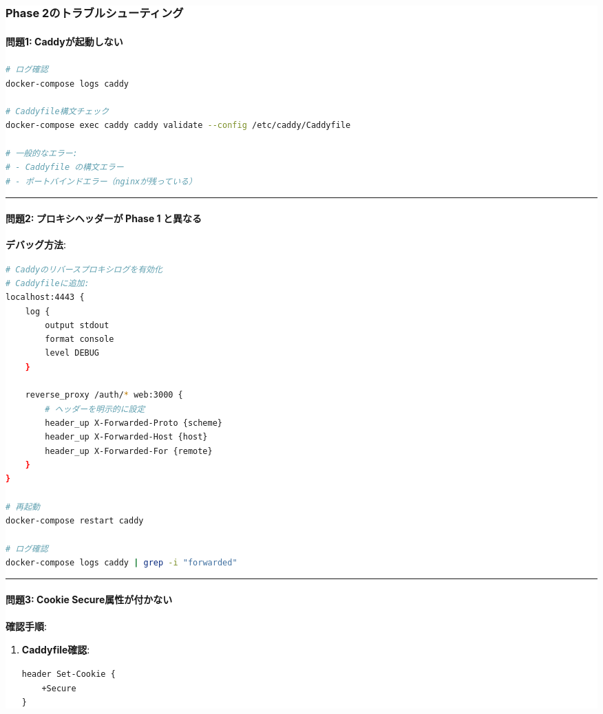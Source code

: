 
### Phase 2のトラブルシューティング

#### 問題1: Caddyが起動しない

```bash
# ログ確認
docker-compose logs caddy

# Caddyfile構文チェック
docker-compose exec caddy caddy validate --config /etc/caddy/Caddyfile

# 一般的なエラー:
# - Caddyfile の構文エラー
# - ポートバインドエラー（nginxが残っている）
```

---

#### 問題2: プロキシヘッダーが Phase 1 と異なる

**デバッグ方法**:

```bash
# Caddyのリバースプロキシログを有効化
# Caddyfileに追加:
localhost:4443 {
    log {
        output stdout
        format console
        level DEBUG
    }

    reverse_proxy /auth/* web:3000 {
        # ヘッダーを明示的に設定
        header_up X-Forwarded-Proto {scheme}
        header_up X-Forwarded-Host {host}
        header_up X-Forwarded-For {remote}
    }
}

# 再起動
docker-compose restart caddy

# ログ確認
docker-compose logs caddy | grep -i "forwarded"
```

---

#### 問題3: Cookie Secure属性が付かない

**確認手順**:

1. **Caddyfile確認**:
   ```caddyfile
   header Set-Cookie {
       +Secure
   }
   ```
